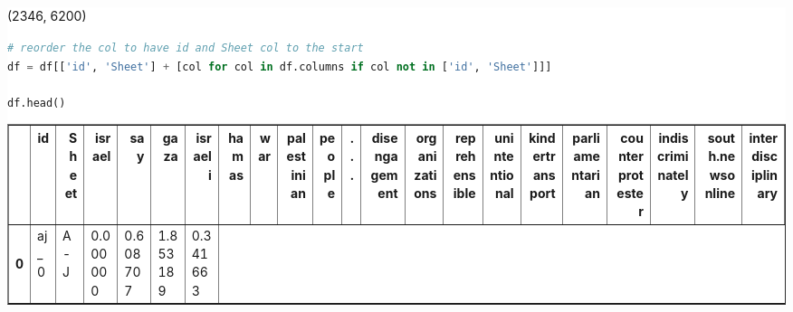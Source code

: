


(2346, 6200)




```python
# reorder the col to have id and Sheet col to the start
df = df[['id', 'Sheet'] + [col for col in df.columns if col not in ['id', 'Sheet']]]

df.head()
```





<div id="df-62d54864-1b44-44ac-a183-abbd3becdd14" class="colab-df-container">
<div>
<style scoped>
.dataframe tbody tr th:only-of-type {
	vertical-align: middle;
}

.dataframe tbody tr th {
	vertical-align: top;
}

.dataframe thead th {
	text-align: right;
}
</style>
<table border="1" class="dataframe">
<thead>
<tr style="text-align: right;">
  <th></th>
  <th>id</th>
  <th>Sheet</th>
  <th>israel</th>
  <th>say</th>
  <th>gaza</th>
  <th>israeli</th>
  <th>hamas</th>
  <th>war</th>
  <th>palestinian</th>
  <th>people</th>
  <th>...</th>
  <th>disengagement</th>
  <th>organizations</th>
  <th>reprehensible</th>
  <th>unintentional</th>
  <th>kindertransport</th>
  <th>parliamentarian</th>
  <th>counterprotester</th>
  <th>indiscriminately</th>
  <th>south.newsonline</th>
  <th>interdisciplinary</th>
</tr>
</thead>
<tbody>
<tr>
  <th>0</th>
  <td>aj_0</td>
  <td>A-J</td>
  <td>0.000000</td>
  <td>0.608707</td>
  <td>1.853189</td>
  <td>0.341663</td>
